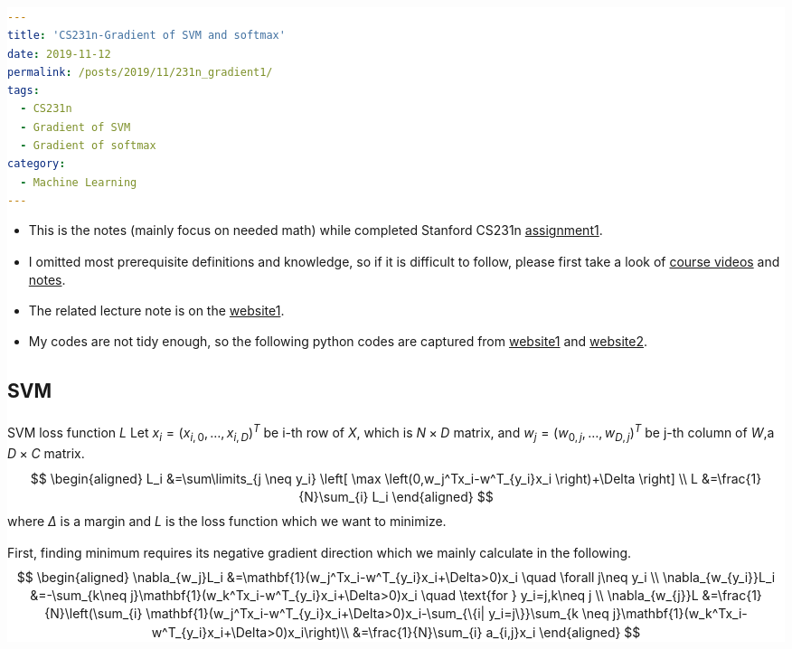 ```yaml
---
title: 'CS231n-Gradient of SVM and softmax'
date: 2019-11-12
permalink: /posts/2019/11/231n_gradient1/
tags:
  - CS231n
  - Gradient of SVM
  - Gradient of softmax
category:
  - Machine Learning
---
```




- This is the notes (mainly focus on needed math) while completed Stanford CS231n [assignment1](http://cs231n.github.io/assignments2019/assignment1).

- I omitted most prerequisite definitions and knowledge, so if it is difficult to follow, please first take a look of [course videos](https://www.youtube.com/playlist?list=PL3FW7Lu3i5JvHM8ljYj-zLfQRF3EO8sYv) and [notes](http://cs231n.github.io/).

- The related lecture note is on the [website1](http://cs231n.github.io/linear-classify/).

- My codes are not tidy enough, so the following python codes are captured from [website1](https://zhuanlan.zhihu.com/p/30965514) and [website2](https://zhuanlan.zhihu.com/p/31008163).

## SVM 
SVM loss function $L$
Let $x_i=(x_{i,0},\dots,x_{i,D})^T$ be i-th row of $X$, which is $N\times D$ matrix, and $w_j=(w_{0,j},\dots,w_{D,j})^T$ be j-th column of $W$,a $D\times C$ matrix.
$$
\begin{aligned}
L_i &=\sum\limits_{j \neq y_i} \left[ \max \left(0,w_j^Tx_i-w^T_{y_i}x_i \right)+\Delta \right] 
\\
L &=\frac{1}{N}\sum_{i} L_i
\end{aligned}
$$
where $\Delta$ is a margin and $L$ is the loss function which we want to minimize.

First, finding minimum requires its negative gradient direction which we mainly calculate in the following.
$$
\begin{aligned}
\nabla_{w_j}L_i &=\mathbf{1}(w_j^Tx_i-w^T_{y_i}x_i+\Delta>0)x_i \quad \forall j\neq y_i
\\
\nabla_{w_{y_i}}L_i &=-\sum_{k\neq j}\mathbf{1}(w_k^Tx_i-w^T_{y_i}x_i+\Delta>0)x_i \quad \text{for } y_i=j,k\neq j
\\
\nabla_{w_{j}}L &=\frac{1}{N}\left(\sum_{i} \mathbf{1}(w_j^Tx_i-w^T_{y_i}x_i+\Delta>0)x_i-\sum_{\{i| y_i=j\}}\sum_{k \neq j}\mathbf{1}(w_k^Tx_i-w^T_{y_i}x_i+\Delta>0)x_i\right)\\
&=\frac{1}{N}\sum_{i} a_{i,j}x_i
\end{aligned} 
$$
